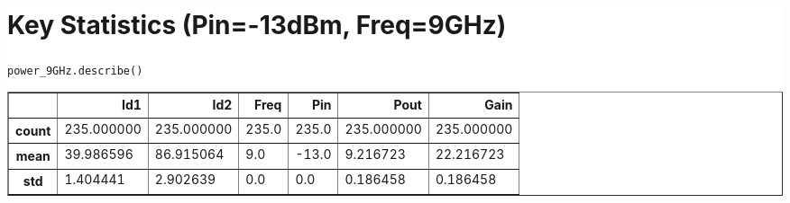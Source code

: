 

# Key Statistics (Pin=-13dBm, Freq=9GHz)


```python
power_9GHz.describe()
```




<div>
<style scoped>
    .dataframe tbody tr th:only-of-type {
        vertical-align: middle;
    }

    .dataframe tbody tr th {
        vertical-align: top;
    }

    .dataframe thead th {
        text-align: right;
    }
</style>
<table border="1" class="dataframe">
  <thead>
    <tr style="text-align: right;">
      <th></th>
      <th>Id1</th>
      <th>Id2</th>
      <th>Freq</th>
      <th>Pin</th>
      <th>Pout</th>
      <th>Gain</th>
    </tr>
  </thead>
  <tbody>
    <tr>
      <th>count</th>
      <td>235.000000</td>
      <td>235.000000</td>
      <td>235.0</td>
      <td>235.0</td>
      <td>235.000000</td>
      <td>235.000000</td>
    </tr>
    <tr>
      <th>mean</th>
      <td>39.986596</td>
      <td>86.915064</td>
      <td>9.0</td>
      <td>-13.0</td>
      <td>9.216723</td>
      <td>22.216723</td>
    </tr>
    <tr>
      <th>std</th>
      <td>1.404441</td>
      <td>2.902639</td>
      <td>0.0</td>
      <td>0.0</td>
      <td>0.186458</td>
      <td>0.186458</td>
    </tr>
    <tr>